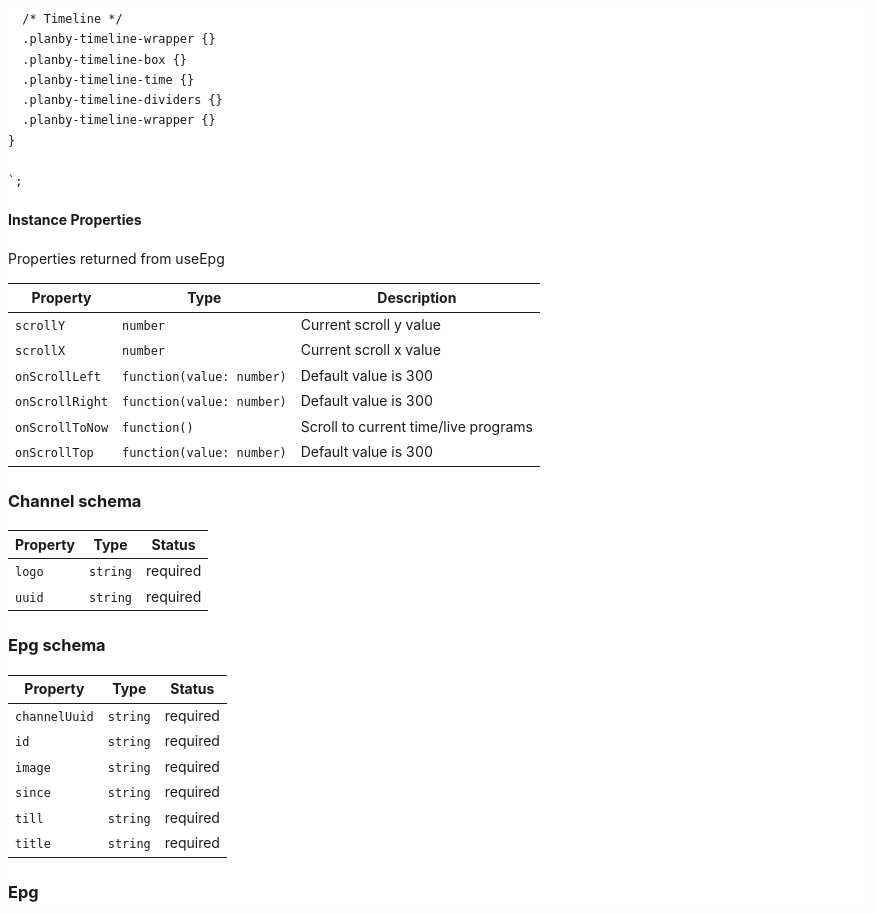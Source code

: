 ```tsx
  /* Timeline */
  .planby-timeline-wrapper {}
  .planby-timeline-box {}
  .planby-timeline-time {}
  .planby-timeline-dividers {}
  .planby-timeline-wrapper {}
}
  
`;
```

#### Instance Properties

Properties returned from useEpg

| Property        | Type                      | Description                          |
| --------------- | ------------------------- | ------------------------------------ |
| `scrollY`       | `number`                  | Current scroll y value               |
| `scrollX`       | `number`                  | Current scroll x value               |
| `onScrollLeft`  | `function(value: number)` | Default value is 300                 |
| `onScrollRight` | `function(value: number)` | Default value is 300                 |
| `onScrollToNow` | `function()`              | Scroll to current time/live programs |
| `onScrollTop`   | `function(value: number)` | Default value is 300                 |

### Channel schema

| Property | Type     | Status   |
| -------- | -------- | -------- |
| `logo`   | `string` | required |
| `uuid`   | `string` | required |

### Epg schema

| Property      | Type     | Status   |
| ------------- | -------- | -------- |
| `channelUuid` | `string` | required |
| `id`          | `string` | required |
| `image`       | `string` | required |
| `since`       | `string` | required |
| `till`        | `string` | required |
| `title`       | `string` | required |

### Epg
